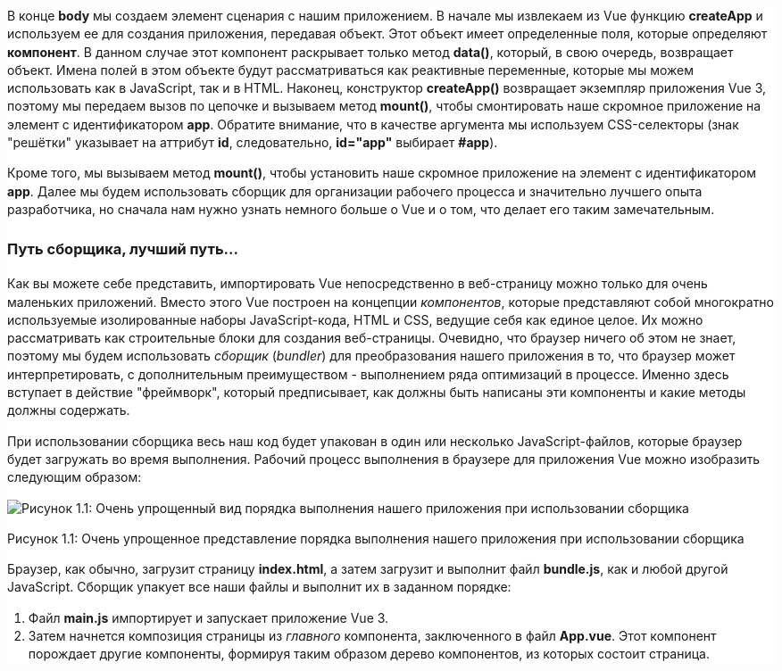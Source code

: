 В конце **body** мы создаем элемент сценария с нашим приложением. В
начале мы извлекаем из Vue функцию **createApp** и используем ее для
создания приложения, передавая объект. Этот объект имеет определенные
поля, которые определяют **компонент**. В данном случае этот компонент
раскрывает только метод **data()**, который, в свою очередь, возвращает
объект. Имена полей в этом объекте будут рассматриваться как реактивные
переменные, которые мы можем использовать как в JavaScript, так и в
HTML. Наконец, конструктор **createApp()** возвращает экземпляр
приложения Vue 3, поэтому мы передаем вызов по цепочке и вызываем метод
**mount()**, чтобы смонтировать наше скромное приложение на элемент с
идентификатором **app**. Обратите внимание, что в качестве аргумента мы
используем CSS-селекторы (знак "решётки" указывает на аттрибут **id**,
следовательно, **id="app"** выбирает **#app**).

Кроме того, мы вызываем метод **mount()**, чтобы установить наше
скромное приложение на элемент с идентификатором **app**. Далее мы будем использовать сборщик для
организации рабочего процесса и значительно лучшего опыта
разработчика, но сначала нам нужно узнать немного больше о Vue и о
том, что делает его таким замечательным.

### Путь сборщика, лучший путь...

Как вы можете себе представить, импортировать Vue непосредственно в
веб-страницу можно только для очень маленьких приложений. Вместо этого
Vue построен на концепции _компонентов_, которые представляют собой
многократно используемые изолированные наборы JavaScript-кода, HTML и
CSS, ведущие себя как единое целое. Их можно рассматривать как
строительные блоки для создания веб-страницы. Очевидно, что браузер
ничего об этом не знает, поэтому мы будем использовать _сборщик_ (_bundler_) для
преобразования нашего приложения в то, что браузер может
интерпретировать, с дополнительным преимуществом - выполнением ряда
оптимизаций в процессе. Именно здесь вступает в действие "фреймворк",
который предписывает, как должны быть написаны эти компоненты и какие
методы должны содержать.

При использовании сборщика весь наш код будет упакован в один или
несколько JavaScript-файлов, которые браузер будет загружать во время
выполнения. Рабочий процесс выполнения в браузере для приложения Vue
можно изобразить следующим образом:

![Рисунок 1.1: Очень упрощенный вид порядка выполнения нашего приложения
при использовании сборщика](/book/images/Figure_1.01_B18602.jpg)

Рисунок 1.1: Очень упрощенное представление порядка выполнения нашего
приложения при использовании сборщика

Браузер, как обычно, загрузит страницу **index.html**, а затем загрузит
и выполнит файл **bundle.js**, как и любой другой JavaScript. Сборщик
упакует все наши файлы и выполнит их в заданном порядке:

1.  Файл **main.js** импортирует и запускает приложение Vue 3.
2.  Затем начнется композиция страницы из _главного_ компонента,
    заключенного в файл **App.vue**. Этот компонент порождает другие
    компоненты, формируя таким образом дерево компонентов, из которых
    состоит страница.
